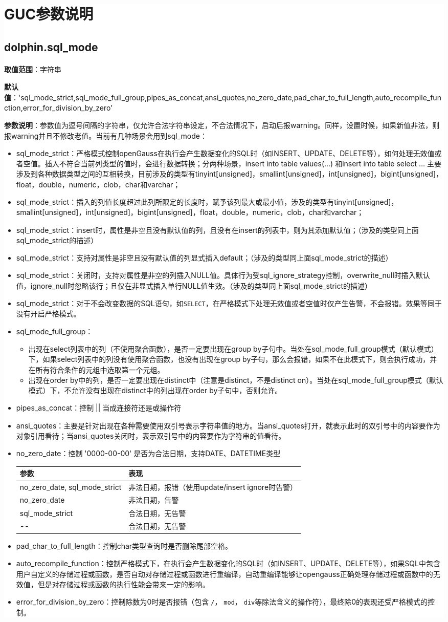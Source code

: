# GUC参数说明

## dolphin.sql\_mode<a name="section203671436821"></a>

**取值范围**：字符串

**默认值**：'sql_mode_strict,sql_mode_full_group,pipes_as_concat,ansi_quotes,no_zero_date,pad_char_to_full_length,auto_recompile_function,error_for_division_by_zero'

**参数说明**：参数值为逗号间隔的字符串，仅允许合法字符串设定，不合法情况下，启动后报warning。同样，设置时候，如果新值非法，则报warning并且不修改老值。当前有几种场景会用到sql\_mode：

-   sql_mode_strict：严格模式控制openGauss在执行会产生数据变化的SQL时（如INSERT、UPDATE、DELETE等），如何处理无效值或者空值。插入不符合当前列类型的值时，会进行数据转换；分两种场景，insert into table values(…) 和insert into table select … 主要涉及到各种数据类型之间的互相转换，目前涉及的类型有tinyint[unsigned]，smallint[unsigned]，int[unsigned]，bigint[unsigned]，float，double，numeric，clob，char和varchar；

-   sql_mode_strict：插入的列值长度超过此列所限定的长度时，赋予该列最大或最小值，涉及的类型有tinyint[unsigned]，smallint[unsigned]，int[unsigned]，bigint[unsigned]，float，double，numeric，clob，char和varchar；

-   sql_mode_strict：insert时，属性是非空且没有默认值的列，且没有在insert的列表中，则为其添加默认值；（涉及的类型同上面sql_mode_strict的描述）

-   sql_mode_strict：支持对属性是非空且没有默认值的列显式插入default；（涉及的类型同上面sql_mode_strict的描述）

-   sql_mode_strict：关闭时，支持对属性是非空的列插入NULL值。具体行为受sql_ignore_strategy控制，overwrite_null时插入默认值，ignore_null时忽略该行；且仅在非显式插入单行NULL值生效。（涉及的类型同上面sql_mode_strict的描述）

-   sql_mode_strict：对于不会改变数据的SQL语句，如`SELECT`，在严格模式下处理无效值或者空值时仅产生告警，不会报错。效果等同于没有开启严格模式。

-   sql_mode_full_group：
    - 出现在select列表中的列（不使用聚合函数），是否一定要出现在group by子句中。当处在sql_mode_full_group模式（默认模式）下，如果select列表中的列没有使用聚合函数，也没有出现在group by子句，那么会报错，如果不在此模式下，则会执行成功，并在所有符合条件的元组中选取第一个元组。
    - 出现在order by中的列，是否一定要出现在distinct中（注意是distinct，不是distinct on）。当处在sql_mode_full_group模式（默认模式）下，不允许没有出现在distinct中的列出现在order by子句中，否则允许。
-   pipes_as_concat：控制 || 当成连接符还是或操作符

-   ansi_quotes：主要是针对出现在各种需要使用双引号表示字符串值的地方。当ansi_quotes打开，就表示此时的双引号中的内容要作为对象引用看待；当ansi_quotes关闭时，表示双引号中的内容要作为字符串的值看待。

-   no_zero_date：控制 '0000-00-00' 是否为合法日期，支持DATE、DATETIME类型

    |参数|表现|
    |---|---|
    |no_zero_date, sql_mode_strict|非法日期，报错（使用update/insert ignore时告警）|
    |no_zero_date|非法日期，告警|
    |sql_mode_strict|合法日期，无告警|
    |--|合法日期，无告警|

-   pad_char_to_full_length：控制char类型查询时是否删除尾部空格。

-   auto_recompile_function：控制严格模式下，在执行会产生数据变化的SQL时（如INSERT、UPDATE、DELETE等），如果SQL中包含用户自定义的存储过程或函数，是否自动对存储过程或函数进行重编译，自动重编译能够让opengauss正确处理存储过程或函数中的无效值，但是对存储过程或函数的执行性能会带来一定的影响。

-   error_for_division_by_zero：控制除数为0时是否报错（包含 `/`， `mod`， `div`等除法含义的操作符），最终除0的表现还受严格模式的控制。
